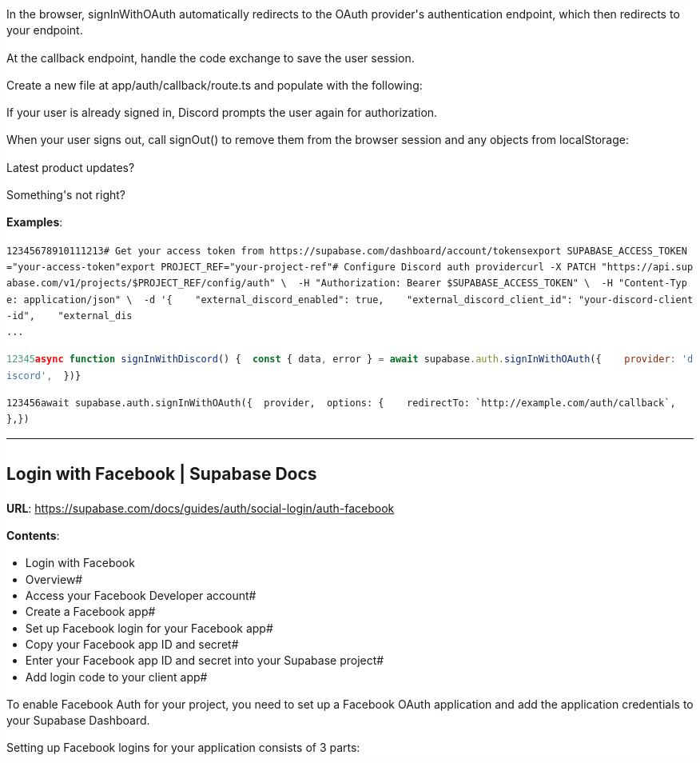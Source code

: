 In the browser, signInWithOAuth automatically redirects to the OAuth provider's authentication endpoint, which then redirects to your endpoint.

At the callback endpoint, handle the code exchange to save the user session.

Create a new file at app/auth/callback/route.ts and populate with the following:

If your user is already signed in, Discord prompts the user again for authorization.

When your user signs out, call signOut() to remove them from the browser session and any objects from localStorage:

Latest product updates?

Something's not right?

**Examples**:

```text
12345678910111213# Get your access token from https://supabase.com/dashboard/account/tokensexport SUPABASE_ACCESS_TOKEN="your-access-token"export PROJECT_REF="your-project-ref"# Configure Discord auth providercurl -X PATCH "https://api.supabase.com/v1/projects/$PROJECT_REF/config/auth" \  -H "Authorization: Bearer $SUPABASE_ACCESS_TOKEN" \  -H "Content-Type: application/json" \  -d '{    "external_discord_enabled": true,    "external_discord_client_id": "your-discord-client-id",    "external_dis
...
```

```javascript
12345async function signInWithDiscord() {  const { data, error } = await supabase.auth.signInWithOAuth({    provider: 'discord',  })}
```

```text
123456await supabase.auth.signInWithOAuth({  provider,  options: {    redirectTo: `http://example.com/auth/callback`,  },})
```

---

## Login with Facebook | Supabase Docs

**URL**: https://supabase.com/docs/guides/auth/social-login/auth-facebook

**Contents**:
- Login with Facebook
- Overview#
- Access your Facebook Developer account#
- Create a Facebook app#
- Set up Facebook login for your Facebook app#
- Copy your Facebook app ID and secret#
- Enter your Facebook app ID and secret into your Supabase project#
- Add login code to your client app#

To enable Facebook Auth for your project, you need to set up a Facebook OAuth application and add the application credentials to your Supabase Dashboard.

Setting up Facebook logins for your application consists of 3 parts:
